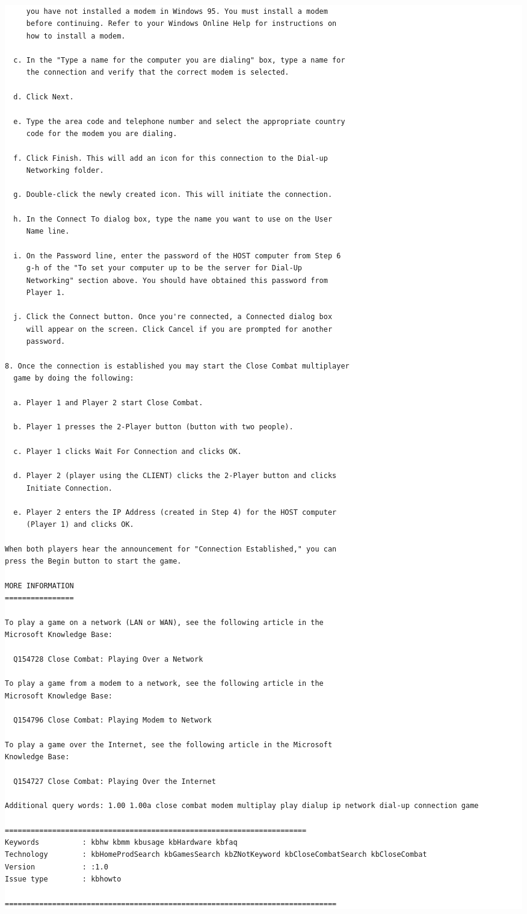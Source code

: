 	     you have not installed a modem in Windows 95. You must install a modem
	     before continuing. Refer to your Windows Online Help for instructions on
	     how to install a modem.
	
	  c. In the "Type a name for the computer you are dialing" box, type a name for
	     the connection and verify that the correct modem is selected.
	
	  d. Click Next.
	
	  e. Type the area code and telephone number and select the appropriate country
	     code for the modem you are dialing.
	
	  f. Click Finish. This will add an icon for this connection to the Dial-up
	     Networking folder.
	
	  g. Double-click the newly created icon. This will initiate the connection.
	
	  h. In the Connect To dialog box, type the name you want to use on the User
	     Name line.
	
	  i. On the Password line, enter the password of the HOST computer from Step 6
	     g-h of the "To set your computer up to be the server for Dial-Up
	     Networking" section above. You should have obtained this password from
	     Player 1.
	
	  j. Click the Connect button. Once you're connected, a Connected dialog box
	     will appear on the screen. Click Cancel if you are prompted for another
	     password.
	
	8. Once the connection is established you may start the Close Combat multiplayer
	  game by doing the following:
	
	  a. Player 1 and Player 2 start Close Combat.
	
	  b. Player 1 presses the 2-Player button (button with two people).
	
	  c. Player 1 clicks Wait For Connection and clicks OK.
	
	  d. Player 2 (player using the CLIENT) clicks the 2-Player button and clicks
	     Initiate Connection.
	
	  e. Player 2 enters the IP Address (created in Step 4) for the HOST computer
	     (Player 1) and clicks OK.
	
	When both players hear the announcement for "Connection Established," you can
	press the Begin button to start the game.
	
	MORE INFORMATION
	================
	
	To play a game on a network (LAN or WAN), see the following article in the
	Microsoft Knowledge Base:
	
	  Q154728 Close Combat: Playing Over a Network
	
	To play a game from a modem to a network, see the following article in the
	Microsoft Knowledge Base:
	
	  Q154796 Close Combat: Playing Modem to Network
	
	To play a game over the Internet, see the following article in the Microsoft
	Knowledge Base:
	
	  Q154727 Close Combat: Playing Over the Internet
	
	Additional query words: 1.00 1.00a close combat modem multiplay play dialup ip network dial-up connection game
	
	======================================================================
	Keywords          : kbhw kbmm kbusage kbHardware kbfaq
	Technology        : kbHomeProdSearch kbGamesSearch kbZNotKeyword kbCloseCombatSearch kbCloseCombat
	Version           : :1.0
	Issue type        : kbhowto
	
	=============================================================================
